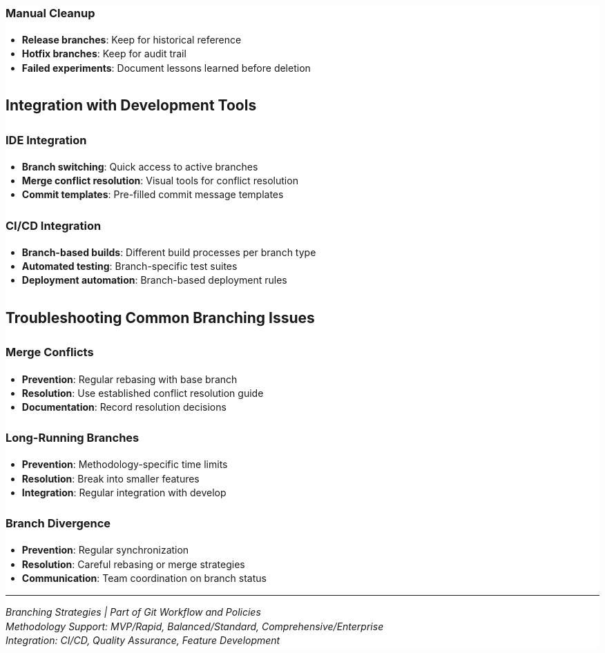 ### Manual Cleanup
- **Release branches**: Keep for historical reference
- **Hotfix branches**: Keep for audit trail
- **Failed experiments**: Document lessons learned before deletion

## Integration with Development Tools

### IDE Integration
- **Branch switching**: Quick access to active branches
- **Merge conflict resolution**: Visual tools for conflict resolution
- **Commit templates**: Pre-filled commit message templates

### CI/CD Integration
- **Branch-based builds**: Different build processes per branch type
- **Automated testing**: Branch-specific test suites
- **Deployment automation**: Branch-based deployment rules

## Troubleshooting Common Branching Issues

### Merge Conflicts
- **Prevention**: Regular rebasing with base branch
- **Resolution**: Use established conflict resolution guide
- **Documentation**: Record resolution decisions

### Long-Running Branches
- **Prevention**: Methodology-specific time limits
- **Resolution**: Break into smaller features
- **Integration**: Regular integration with develop

### Branch Divergence
- **Prevention**: Regular synchronization
- **Resolution**: Careful rebasing or merge strategies
- **Communication**: Team coordination on branch status

---

*Branching Strategies | Part of Git Workflow and Policies*  
*Methodology Support: MVP/Rapid, Balanced/Standard, Comprehensive/Enterprise*  
*Integration: CI/CD, Quality Assurance, Feature Development*
